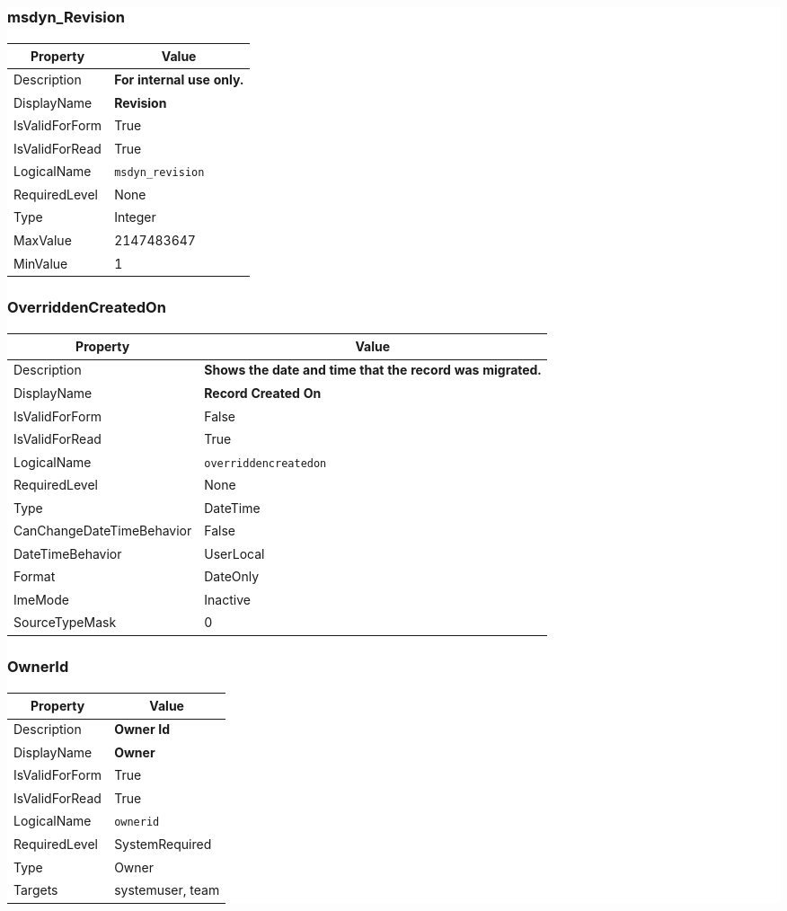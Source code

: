 ### <a name="BKMK_msdyn_Revision"></a> msdyn_Revision

|Property|Value|
|---|---|
|Description|**For internal use only.**|
|DisplayName|**Revision**|
|IsValidForForm|True|
|IsValidForRead|True|
|LogicalName|`msdyn_revision`|
|RequiredLevel|None|
|Type|Integer|
|MaxValue|2147483647|
|MinValue|1|

### <a name="BKMK_OverriddenCreatedOn"></a> OverriddenCreatedOn

|Property|Value|
|---|---|
|Description|**Shows the date and time that the record was migrated.**|
|DisplayName|**Record Created On**|
|IsValidForForm|False|
|IsValidForRead|True|
|LogicalName|`overriddencreatedon`|
|RequiredLevel|None|
|Type|DateTime|
|CanChangeDateTimeBehavior|False|
|DateTimeBehavior|UserLocal|
|Format|DateOnly|
|ImeMode|Inactive|
|SourceTypeMask|0|

### <a name="BKMK_OwnerId"></a> OwnerId

|Property|Value|
|---|---|
|Description|**Owner Id**|
|DisplayName|**Owner**|
|IsValidForForm|True|
|IsValidForRead|True|
|LogicalName|`ownerid`|
|RequiredLevel|SystemRequired|
|Type|Owner|
|Targets|systemuser, team|